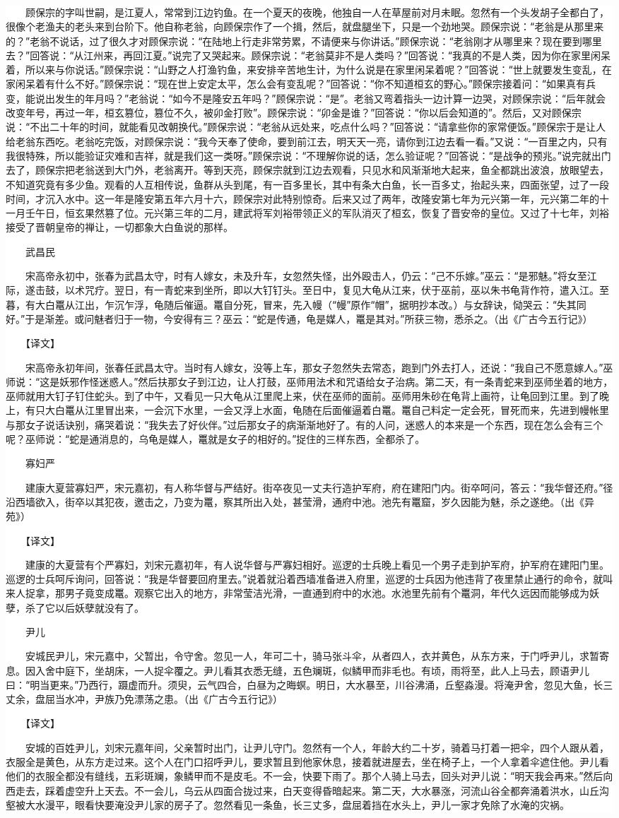 
　　顾保宗的字叫世嗣，是江夏人，常常到江边钓鱼。在一个夏天的夜晚，他独自一人在草屋前对月未眠。忽然有一个头发胡子全都白了，很像个老渔夫的老头来到台阶下。他自称老翁，向顾保宗作了一个揖，然后，就盘腿坐下，只是一个劲地哭。顾保宗说：“老翁是从那里来的？”老翁不说话，过了很久才对顾保宗说：“在陆地上行走非常劳累，不请便来与你讲话。”顾保宗说：“老翁刚才从哪里来？现在要到哪里去？”回答说：“从江州来，再回江夏。”说完了又哭起来。顾保宗说：“老翁莫非不是人类吗？”回答说：“我真的不是人类，因为你在家里闲呆着，所以来与你说话。”顾保宗说：“山野之人打渔钓鱼，来安排辛苦地生计，为什么说是在家里闲呆着呢？”回答说：“世上就要发生变乱，在家闲呆着有什么不好。”顾保宗说：“现在世上安定太平，怎么会有变乱呢？”回答说：“你不知道桓玄的野心。”顾保宗接着问：“如果真有兵变，能说出发生的年月吗？”老翁说：“如今不是隆安五年吗？”顾保宗说：“是”。老翁又弯着指头一边计算一边哭，对顾保宗说：“后年就会改变年号，再过一年，桓玄篡位，篡位不久，被卯金打败”。顾保宗说：“卯金是谁？”回答说：“你以后会知道的”。然后，又对顾保宗说：“不出二十年的时间，就能看见改朝换代。”顾保宗说：“老翁从远处来，吃点什么吗？”回答说：“请拿些你的家常便饭。”顾保宗于是让人给老翁东西吃。老翁吃完饭，对顾保宗说：“我今天奉了使命，要到前江去，明天天一亮，请你到江边去看一看。”又说：“一百里之内，只有我很特殊，所以能验证灾难和吉祥，就是我们这一类呀。”顾保宗说：“不理解你说的话，怎么验证呢？”回答说：“是战争的预兆。”说完就出门去了，顾保宗把老翁送到大门外，老翁离开。等到天亮，顾保宗就到江边去观看，只见水和风渐渐地大起来，鱼全都跳出波浪，放眼望去，不知道究竟有多少鱼。观看的人互相传说，鱼群从头到尾，有一百多里长，其中有条大白鱼，长一百多丈，抬起头来，四面张望，过了一段时间，才沉入水中。这一年是隆安第五年六月十六，顾保宗对此特别惊奇。后来又过了两年，改隆安第七年为元兴第一年，元兴第二年的十一月壬午日，恒玄果然篡了位。元兴第三年的二月，建武将军刘裕带领正义的军队消灭了桓玄，恢复了晋安帝的皇位。又过了十七年，刘裕接受了晋朝皇帝的禅让，一切都象大白鱼说的那样。

 

　　武昌民　　

 

　　宋高帝永初中，张春为武昌太守，时有人嫁女，未及升车，女忽然失怪，出外殴击人，仍云：“己不乐嫁。”巫云：“是邪魅。”将女至江际，遂击鼓，以术咒疗。翌日，有一青蛇来到坐所，即以大钉钉头。至日中，复见大龟从江来，伏于巫前，巫以朱书龟背作符，遣入江。至暮，有大白鼍从江出，乍沉乍浮，龟随后催逼。鼍自分死，冒来，先入幔（“幔”原作“帽”，据明抄本改。）与女辞诀，恸哭云：“失其同好。”于是渐差。或问魅者归于一物，今安得有三？巫云：“蛇是传通，龟是媒人，鼍是其对。”所获三物，悉杀之。（出《广古今五行记》）

 

　　【译文】

 

　　宋高帝永初年间，张春任武昌太守。当时有人嫁女，没等上车，那女子忽然失去常态，跑到门外去打人，还说：“我自己不愿意嫁人。”巫师说：“这是妖邪作怪迷惑人。”然后扶那女子到江边，让人打鼓，巫师用法术和咒语给女子治病。第二天，有一条青蛇来到巫师坐着的地方，巫师就用大钉子钉住蛇头。到了中午，又看见一只大龟从江里爬上来，伏在巫师的面前。巫师用朱砂在龟背上画符，让龟回到江里。到了晚上，有只大白鼍从江里冒出来，一会沉下水里，一会又浮上水面，龟随在后面催逼着白鼍。鼍自己料定一定会死，冒死而来，先进到幔帐里与那女子说话诀别，痛哭着说：“我失去了好伙伴。”过后那女子的病渐渐地好了。有的人问，迷惑人的本来是一个东西，现在怎么会有三个呢？巫师说：“蛇是通消息的，乌龟是媒人，鼍就是女子的相好的。”捉住的三样东西，全都杀了。

 

　　寡妇严　　

 

　　建康大夏营寡妇严，宋元嘉初，有人称华督与严结好。街卒夜见一丈夫行造护军府，府在建阳门内。街卒呵问，答云：“我华督还府。”径沿西墙欲入，街卒以其犯夜，邀击之，乃变为鼍，察其所出入处，甚莹滑，通府中池。池先有鼍窟，岁久因能为魅，杀之遂绝。（出《异苑》）

 

　　【译文】

 

　　建康的大夏营有个严寡妇，刘宋元嘉初年，有人说华督与严寡妇相好。巡逻的士兵晚上看见一个男子走到护军府，护军府在建阳门里。巡逻的士兵呵斥询问，回答说：“我是华督要回府里去。”说着就沿着西墙准备进入府里，巡逻的士兵因为他违背了夜里禁止通行的命令，就叫来人捉拿，那男子竟变成鼍。观察它出入的地方，非常莹洁光滑，一直通到府中的水池。水池里先前有个鼍洞，年代久远因而能够成为妖孽，杀了它以后妖孽就没有了。

 

　　尹儿　　

 

　　安城民尹儿，宋元嘉中，父暂出，令守舍。忽见一人，年可二十，骑马张斗伞，从者四人，衣并黄色，从东方来，于门呼尹儿，求暂寄息。因入舍中庭下，坐胡床，一人捉伞覆之。尹儿看其衣悉无缝，五色斓斑，似鳞甲而非毛也。有顷，雨将至，此人上马去，顾语尹儿曰：“明当更来。”乃西行，蹑虚而升。须臾，云气四合，白昼为之晦螟。明日，大水暴至，川谷沸涌，丘壑淼漫。将淹尹舍，忽见大鱼，长三丈余，盘屈当水冲，尹族乃免漂荡之患。（出《广古今五行记》）

 

　　【译文】

 

　　安城的百姓尹儿，刘宋元嘉年间，父亲暂时出门，让尹儿守门。忽然有一个人，年龄大约二十岁，骑着马打着一把伞，四个人跟从着，衣服全是黄色，从东方走过来。这个人在门口招呼尹儿，要求暂且到他家休息，接着就进屋去，坐在椅子上，一个人拿着伞遮住他。尹儿看他们的衣服全都没有缝线，五彩斑斓，象鳞甲而不是皮毛。不一会，快要下雨了。那个人骑上马去，回头对尹儿说：“明天我会再来。”然后向西走去，踩着虚空升上天去。不一会儿，乌云从四面合拢过来，白天变得昏暗起来。第二天，大水暴涨，河流山谷全都奔涌着洪水，山丘沟壑被大水漫平，眼看快要淹没尹儿家的房子了。忽然看见一条鱼，长三丈多，盘屈着挡在水头上，尹儿一家才免除了水淹的灾祸。
